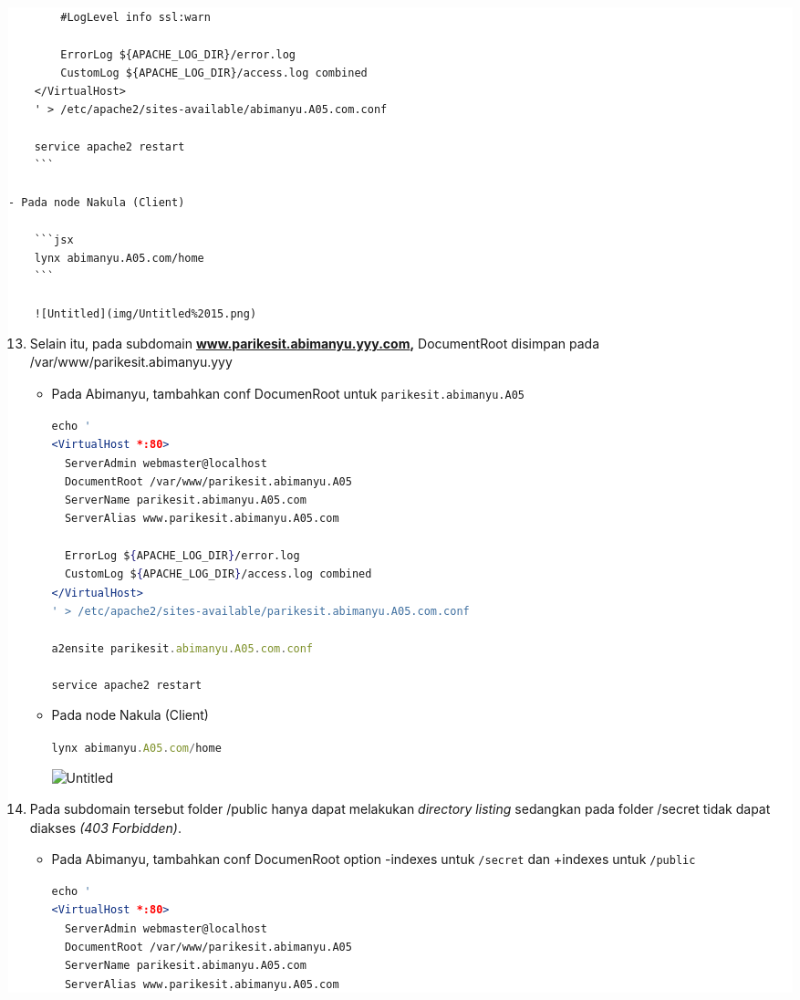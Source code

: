             #LogLevel info ssl:warn
        
            ErrorLog ${APACHE_LOG_DIR}/error.log
            CustomLog ${APACHE_LOG_DIR}/access.log combined
        </VirtualHost>
        ' > /etc/apache2/sites-available/abimanyu.A05.com.conf
        
        service apache2 restart
        ```
        
    - Pada node Nakula (Client)
        
        ```jsx
        lynx abimanyu.A05.com/home
        ```
        
        ![Untitled](img/Untitled%2015.png)
        
13. Selain itu, pada subdomain **www.parikesit.abimanyu.yyy.com,** DocumentRoot disimpan pada /var/www/parikesit.abimanyu.yyy
    - Pada Abimanyu, tambahkan conf DocumenRoot untuk `parikesit.abimanyu.A05`
        
        ```jsx
        echo '
        <VirtualHost *:80>
          ServerAdmin webmaster@localhost
          DocumentRoot /var/www/parikesit.abimanyu.A05
          ServerName parikesit.abimanyu.A05.com
          ServerAlias www.parikesit.abimanyu.A05.com
        
          ErrorLog ${APACHE_LOG_DIR}/error.log
          CustomLog ${APACHE_LOG_DIR}/access.log combined
        </VirtualHost>
        ' > /etc/apache2/sites-available/parikesit.abimanyu.A05.com.conf
        
        a2ensite parikesit.abimanyu.A05.com.conf
        
        service apache2 restart
        ```
        
    - Pada node Nakula (Client)
        
        ```jsx
        lynx abimanyu.A05.com/home
        ```
        
        ![Untitled](img/Untitled%2016.png)
        
14. Pada subdomain tersebut folder /public hanya dapat melakukan *directory listing* sedangkan pada folder /secret tidak dapat diakses *(403 Forbidden)*.
    - Pada Abimanyu, tambahkan conf DocumenRoot option -indexes untuk `/secret` dan +indexes untuk `/public`
        
        ```jsx
        echo '
        <VirtualHost *:80>
          ServerAdmin webmaster@localhost
          DocumentRoot /var/www/parikesit.abimanyu.A05
          ServerName parikesit.abimanyu.A05.com
          ServerAlias www.parikesit.abimanyu.A05.com
        